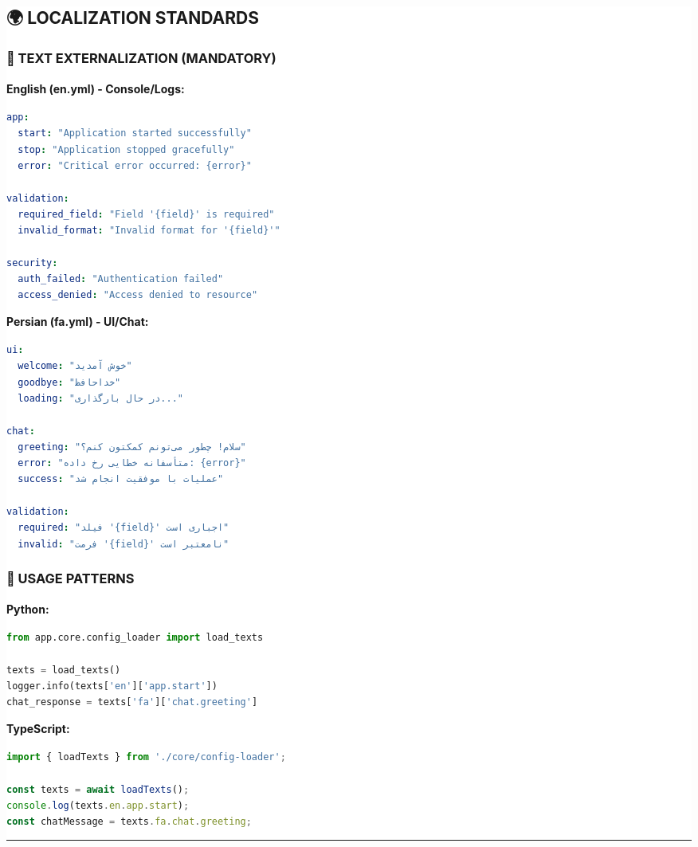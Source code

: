
## 🌍 LOCALIZATION STANDARDS

### 📝 TEXT EXTERNALIZATION (MANDATORY)

**English (en.yml) - Console/Logs:**
```yaml
app:
  start: "Application started successfully"
  stop: "Application stopped gracefully"
  error: "Critical error occurred: {error}"

validation:
  required_field: "Field '{field}' is required"
  invalid_format: "Invalid format for '{field}'"
  
security:
  auth_failed: "Authentication failed"
  access_denied: "Access denied to resource"
```

**Persian (fa.yml) - UI/Chat:**
```yaml
ui:
  welcome: "خوش آمدید"
  goodbye: "خداحافظ"
  loading: "در حال بارگذاری..."

chat:
  greeting: "سلام! چطور می‌تونم کمکتون کنم؟"
  error: "متأسفانه خطایی رخ داده: {error}"
  success: "عملیات با موفقیت انجام شد"

validation:
  required: "فیلد '{field}' اجباری است"
  invalid: "فرمت '{field}' نامعتبر است"
```

### 🔧 USAGE PATTERNS

**Python:**
```python
from app.core.config_loader import load_texts

texts = load_texts()
logger.info(texts['en']['app.start'])
chat_response = texts['fa']['chat.greeting']
```

**TypeScript:**
```typescript
import { loadTexts } from './core/config-loader';

const texts = await loadTexts();
console.log(texts.en.app.start);
const chatMessage = texts.fa.chat.greeting;
```

---